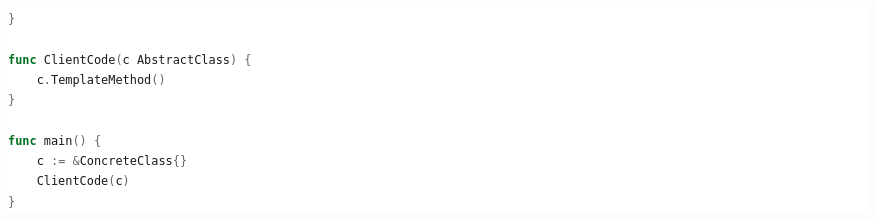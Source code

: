   ```go
  }

  func ClientCode(c AbstractClass) {
      c.TemplateMethod()
  }

  func main() {
      c := &ConcreteClass{}
      ClientCode(c)
  }
  ```
